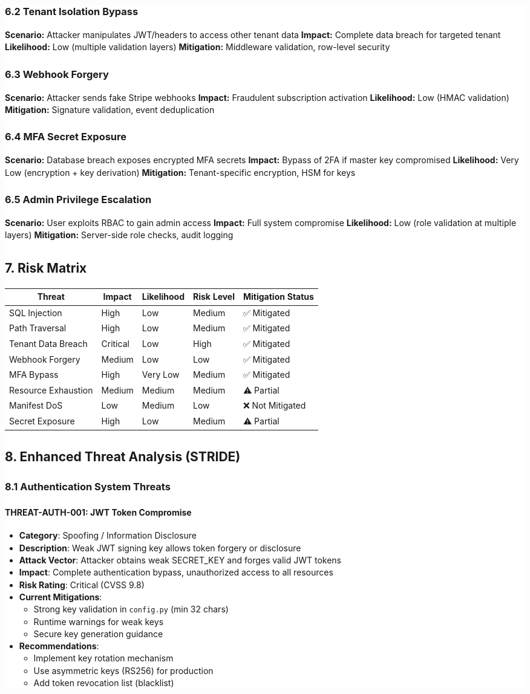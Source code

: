 ### 6.2 Tenant Isolation Bypass
**Scenario:** Attacker manipulates JWT/headers to access other tenant data
**Impact:** Complete data breach for targeted tenant
**Likelihood:** Low (multiple validation layers)
**Mitigation:** Middleware validation, row-level security

### 6.3 Webhook Forgery
**Scenario:** Attacker sends fake Stripe webhooks
**Impact:** Fraudulent subscription activation
**Likelihood:** Low (HMAC validation)
**Mitigation:** Signature validation, event deduplication

### 6.4 MFA Secret Exposure
**Scenario:** Database breach exposes encrypted MFA secrets
**Impact:** Bypass of 2FA if master key compromised
**Likelihood:** Very Low (encryption + key derivation)
**Mitigation:** Tenant-specific encryption, HSM for keys

### 6.5 Admin Privilege Escalation
**Scenario:** User exploits RBAC to gain admin access
**Impact:** Full system compromise
**Likelihood:** Low (role validation at multiple layers)
**Mitigation:** Server-side role checks, audit logging

## 7. Risk Matrix

| Threat | Impact | Likelihood | Risk Level | Mitigation Status |
|--------|--------|------------|------------|-------------------|
| SQL Injection | High | Low | Medium | ✅ Mitigated |
| Path Traversal | High | Low | Medium | ✅ Mitigated |
| Tenant Data Breach | Critical | Low | High | ✅ Mitigated |
| Webhook Forgery | Medium | Low | Low | ✅ Mitigated |
| MFA Bypass | High | Very Low | Medium | ✅ Mitigated |
| Resource Exhaustion | Medium | Medium | Medium | ⚠️ Partial |
| Manifest DoS | Low | Medium | Low | ❌ Not Mitigated |
| Secret Exposure | High | Low | Medium | ⚠️ Partial |

## 8. Enhanced Threat Analysis (STRIDE)

### 8.1 Authentication System Threats

#### THREAT-AUTH-001: JWT Token Compromise
- **Category**: Spoofing / Information Disclosure
- **Description**: Weak JWT signing key allows token forgery or disclosure
- **Attack Vector**: Attacker obtains weak SECRET_KEY and forges valid JWT tokens
- **Impact**: Complete authentication bypass, unauthorized access to all resources
- **Risk Rating**: Critical (CVSS 9.8)
- **Current Mitigations**:
  - Strong key validation in `config.py` (min 32 chars)
  - Runtime warnings for weak keys
  - Secure key generation guidance
- **Recommendations**:
  - Implement key rotation mechanism
  - Use asymmetric keys (RS256) for production
  - Add token revocation list (blacklist)
